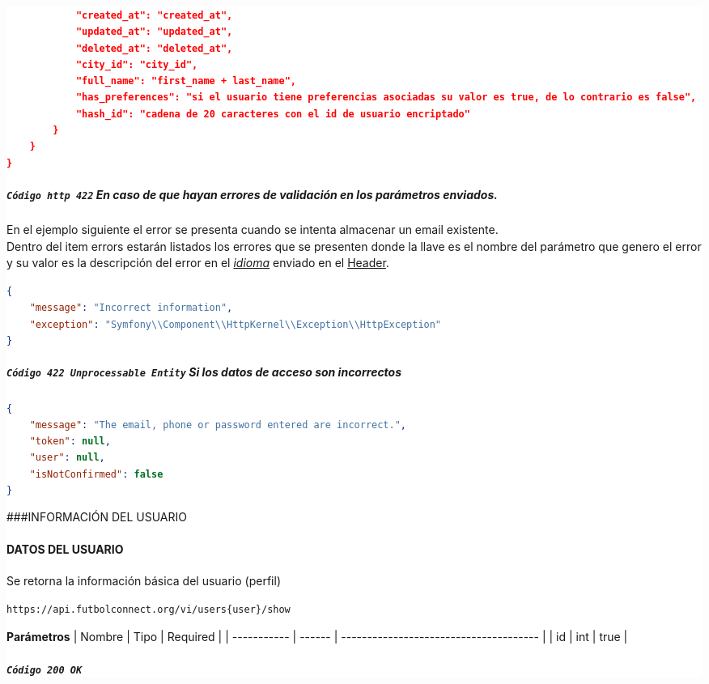 ```json
            "created_at": "created_at",
            "updated_at": "updated_at",
            "deleted_at": "deleted_at",
            "city_id": "city_id",
            "full_name": "first_name + last_name",
            "has_preferences": "si el usuario tiene preferencias asociadas su valor es true, de lo contrario es false",
            "hash_id": "cadena de 20 caracteres con el id de usuario encriptado"
        }
    }
}
``` 
##### `Código http 422` _En caso de que hayan errores de validación en los parámetros enviados_.
En el ejemplo siguiente el error se presenta cuando se intenta almacenar un email existente.<br>
Dentro del item errors estarán listados los errores que se presenten donde la llave es el nombre del parámetro que
genero el error y su valor es la descripción del error en el _[idioma](#idioma)_ enviado en el [Header](#encabezados-obligatorios).
```json
{
    "message": "Incorrect information",
    "exception": "Symfony\\Component\\HttpKernel\\Exception\\HttpException"
}
```
##### `Código 422 Unprocessable Entity` _Si los datos de acceso son incorrectos_

```json
{
    "message": "The email, phone or password entered are incorrect.",
    "token": null,
    "user": null,
    "isNotConfirmed": false
}
```

###INFORMACIÓN DEL USUARIO

#### DATOS DEL USUARIO
Se retorna la información básica del usuario (perfil)
```textmate
https://api.futbolconnect.org/vi/users{user}/show
```

**Parámetros**
| Nombre      | Tipo   | Required                               | 
| ----------- | ------ | -------------------------------------- | 
| id          | int    | true                                   |

##### `Código 200 OK`
